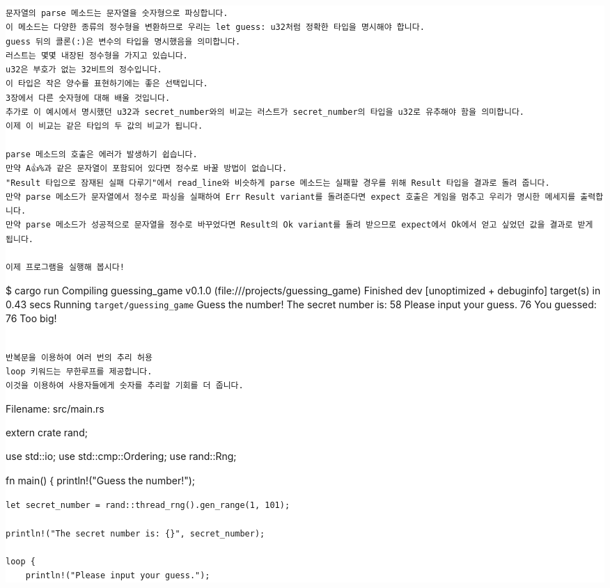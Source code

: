 ```
문자열의 parse 메소드는 문자열을 숫자형으로 파싱합니다.
이 메소드는 다양한 종류의 정수형을 변환하므로 우리는 let guess: u32처럼 정확한 타입을 명시해야 합니다.
guess 뒤의 콜론(:)은 변수의 타입을 명시했음을 의미합니다.
러스트는 몇몇 내장된 정수형을 가지고 있습니다.
u32은 부호가 없는 32비트의 정수입니다.
이 타입은 작은 양수를 표현하기에는 좋은 선택입니다.
3장에서 다른 숫자형에 대해 배울 것입니다.
추가로 이 예시에서 명시했던 u32과 secret_number와의 비교는 러스트가 secret_number의 타입을 u32로 유추해야 함을 의미합니다.
이제 이 비교는 같은 타입의 두 값의 비교가 됩니다.

parse 메소드의 호출은 에러가 발생하기 쉽습니다.
만약 A👍%과 같은 문자열이 포함되어 있다면 정수로 바꿀 방법이 없습니다.
"Result 타입으로 잠재된 실패 다루기"에서 read_line와 비슷하게 parse 메소드는 실패할 경우를 위해 Result 타입을 결과로 돌려 줍니다.
만약 parse 메소드가 문자열에서 정수로 파싱을 실패하여 Err Result variant를 돌려준다면 expect 호출은 게임을 멈추고 우리가 명시한 메세지를 출력합니다.
만약 parse 메소드가 성공적으로 문자열을 정수로 바꾸었다면 Result의 Ok variant를 돌려 받으므로 expect에서 Ok에서 얻고 싶었던 값을 결과로 받게 됩니다.

이제 프로그램을 실행해 봅시다!
```

\$ cargo run
Compiling guessing_game v0.1.0 (file:///projects/guessing_game)
Finished dev [unoptimized + debuginfo] target(s) in 0.43 secs
Running `target/guessing_game`
Guess the number!
The secret number is: 58
Please input your guess.
76
You guessed: 76
Too big!

```

반복문을 이용하여 여러 번의 추리 허용
loop 키워드는 무한루프를 제공합니다.
이것을 이용하여 사용자들에게 숫자를 추리할 기회를 더 줍니다.
```

Filename: src/main.rs

extern crate rand;

use std::io;
use std::cmp::Ordering;
use rand::Rng;

fn main() {
println!("Guess the number!");

    let secret_number = rand::thread_rng().gen_range(1, 101);

    println!("The secret number is: {}", secret_number);

    loop {
        println!("Please input your guess.");
